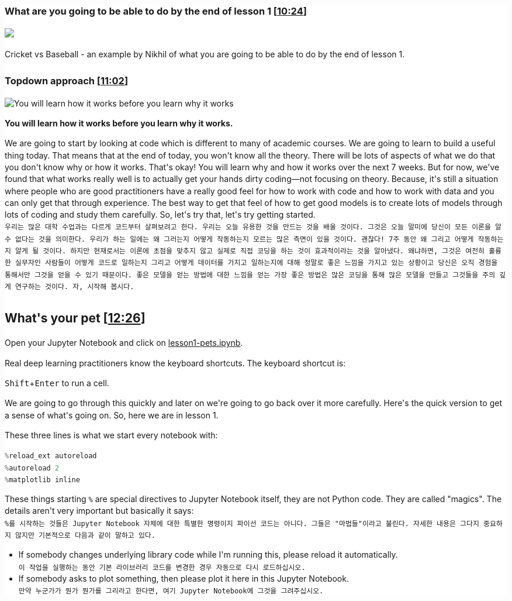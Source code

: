 ### What are you going to be able to do by the end of lesson 1 [[10:24](https://youtu.be/BWWm4AzsdLk?t=624)]

![](../../../../images/fastai_p1_v3/lesson_1/6.png)

Cricket vs Baseball - an example by Nikhil of what you are going to be able to do by the end of lesson 1.

### Topdown approach [[11:02](https://youtu.be/BWWm4AzsdLk?t=662)]

![You will learn how it works before you learn why it works](../../../../images/fastai_p1_v3/lesson_1/7.png)

**You will learn how it works before you learn why it works.**

We are going to start by looking at code which is different to many of academic courses. We are going to learn to build a useful thing today. That means that at the end of today, you won't know all the theory. There will be lots of aspects of what we do that you don't know why or how it works. That's okay! You will learn why and how it works over the next 7 weeks. But for now, we've found that what works really well is to actually get your hands dirty coding—not focusing on theory. Because, it's still a situation where people who are good practitioners have a really good feel for how to work with code and how to work with data and you can only get that through experience. The best way to get that feel of how to get good models is to create lots of models through lots of coding and study them carefully. So, let's try that, let's try getting started. <br>
`우리는 많은 대학 수업과는 다르게 코드부터 살펴보려고 한다. 우리는 오늘 유용한 것을 만드는 것을 배울 것이다. 그것은 오늘 말미에 당신이 모든 이론을 알 수 없다는 것을 의미한다. 우리가 하는 일에는 왜 그러는지 어떻게 작동하는지 모르는 많은 측면이 있을 것이다. 괜찮다! 7주 동안 왜 그리고 어떻게 작동하는지 알게 될 것이다. 하지만 현재로서는 이론에 초점을 맞추지 않고 실제로 직접 코딩을 하는 것이 효과적이라는 것을 알아냈다. 왜냐하면, 그것은 여전히 훌륭한 실무자인 사람들이 어떻게 코드로 일하는지 그리고 어떻게 데이터를 가지고 일하는지에 대해 정말로 좋은 느낌을 가지고 있는 상황이고 당신은 오직 경험을 통해서만 그것을 얻을 수 있기 때문이다. 좋은 모델을 얻는 방법에 대한 느낌을 얻는 가장 좋은 방법은 많은 코딩을 통해 많은 모델을 만들고 그것들을 주의 깊게 연구하는 것이다. 자, 시작해 봅시다.`

## What's your pet [[12:26](https://youtu.be/BWWm4AzsdLk?t=746)]

Open your Jupyter Notebook and click on [lesson1-pets.ipynb](https://nbviewer.jupyter.org/github/fastai/course-v3/blob/master/nbs/dl1/lesson1-pets.ipynb).

Real deep learning practitioners know the keyboard shortcuts. The keyboard shortcut is:

<kbd>Shift</kbd>+<kbd>Enter</kbd> to run a cell.

We are going to go through this quickly and later on we're going to go back over it more carefully. Here's the quick version to get a sense of what's going on. So, here we are in lesson 1.

These three lines is what we start every notebook with:

```python
%reload_ext autoreload
%autoreload 2
%matplotlib inline
```

These things starting `%` are special directives to Jupyter Notebook itself, they are not Python code. They are called "magics". The details aren't very important but basically it says: <br>
`%를 시작하는 것들은 Jupyter Notebook 자체에 대한 특별한 명령이지 파이선 코드는 아니다. 그들은 "마법들"이라고 불린다. 자세한 내용은 그다지 중요하지 않지만 기본적으로 다음과 같이 말하고 있다.`
- If somebody changes underlying library code while I'm running this, please reload it automatically. <br>
`이 작업을 실행하는 동안 기본 라이브러리 코드를 변경한 경우 자동으로 다시 로드하십시오.`
- If somebody asks to plot something, then please plot it here in this Jupyter Notebook. <br>
`만약 누군가가 뭔가 뭔가를 그리라고 한다면, 여기 Jupyter Notebook에 그것을 그려주십시오.`
